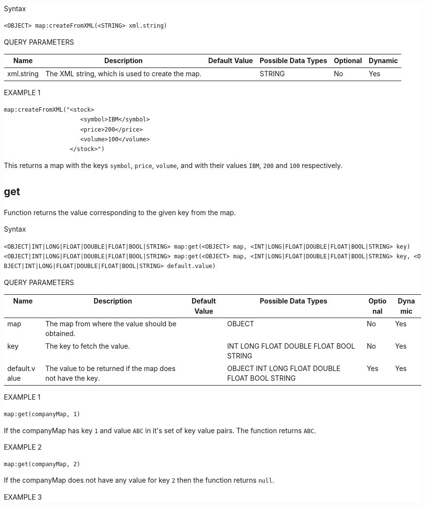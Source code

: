 Syntax

    <OBJECT> map:createFromXML(<STRING> xml.string)

QUERY PARAMETERS

| Name       | Description                                      | Default Value | Possible Data Types | Optional | Dynamic |
|------------|--------------------------------------------------|---------------|---------------------|----------|---------|
| xml.string | The XML string, which is used to create the map. |               | STRING              | No       | Yes     |

EXAMPLE 1

    map:createFromXML("<stock>
                          <symbol>IBM</symbol>
                          <price>200</price>
                          <volume>100</volume>
                       </stock>")

This returns a map with the keys `symbol`, `price`, `volume`, and with
their values `IBM`, `200` and `100` respectively.

## get

Function returns the value corresponding to the given key from the map.

Syntax

    <OBJECT|INT|LONG|FLOAT|DOUBLE|FLOAT|BOOL|STRING> map:get(<OBJECT> map, <INT|LONG|FLOAT|DOUBLE|FLOAT|BOOL|STRING> key)
    <OBJECT|INT|LONG|FLOAT|DOUBLE|FLOAT|BOOL|STRING> map:get(<OBJECT> map, <INT|LONG|FLOAT|DOUBLE|FLOAT|BOOL|STRING> key, <OBJECT|INT|LONG|FLOAT|DOUBLE|FLOAT|BOOL|STRING> default.value)

QUERY PARAMETERS

| Name          | Description                                                | Default Value | Possible Data Types                            | Optional | Dynamic |
|---------------|------------------------------------------------------------|---------------|------------------------------------------------|----------|---------|
| map           | The map from where the value should be obtained.           |               | OBJECT                                         | No       | Yes     |
| key           | The key to fetch the value.                                |               | INT LONG FLOAT DOUBLE FLOAT BOOL STRING        | No       | Yes     |
| default.value | The value to be returned if the map does not have the key. |               | OBJECT INT LONG FLOAT DOUBLE FLOAT BOOL STRING | Yes      | Yes     |

EXAMPLE 1

    map:get(companyMap, 1)

If the companyMap has key `1` and value `ABC` in it\'s set of key value
pairs. The function returns `ABC`.

EXAMPLE 2

    map:get(companyMap, 2)

If the companyMap does not have any value for key `2` then the function
returns `null`.

EXAMPLE 3
